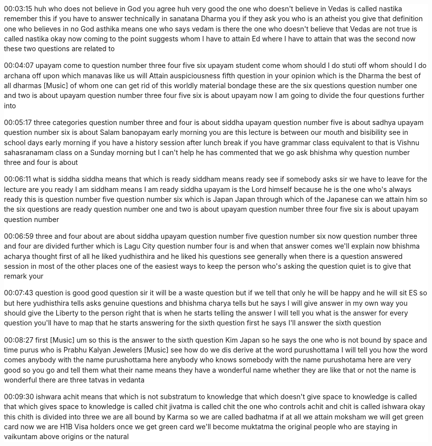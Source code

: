 00:03:15 huh who does not believe in God you agree huh very good the one who doesn't believe in Vedas is called nastika remember this if you have to answer technically in sanatana Dharma you if they ask you who is an atheist you give that definition one who believes in no God asthika means one who says vedam is there the one who doesn't believe that Vedas are not true is called nastika okay now coming to the point suggests whom I have to attain Ed where I have to attain that was the second now these two questions are related to

00:04:07 upayam come to question number three four five six upayam student come whom should I do stuti off whom should I do archana off upon which manavas like us will Attain auspiciousness fifth question in your opinion which is the Dharma the best of all dharmas [Music] of whom one can get rid of this worldly material bondage these are the six questions question number one and two is about upayam question number three four five six is about upayam now I am going to divide the four questions further into

00:05:17 three categories question number three and four is about siddha upayam question number five is about sadhya upayam question number six is about Salam banopayam early morning you are this lecture is between our mouth and bisibility see in school days early morning if you have a history session after lunch break if you have grammar class equivalent to that is Vishnu sahasranamam class on a Sunday morning but I can't help he has commented that we go ask bhishma why question number three and four is about

00:06:11 what is siddha siddha means that which is ready siddham means ready see if somebody asks sir we have to leave for the lecture are you ready I am siddham means I am ready siddha upayam is the Lord himself because he is the one who's always ready this is question number five question number six which is Japan Japan through which of the Japanese can we attain him so the six questions are ready question number one and two is about upayam question number three four five six is about upayam question number

00:06:59 three and four about are about siddha upayam question number five question number six now question number three and four are divided further which is Lagu City question number four is and when that answer comes we'll explain now bhishma acharya thought first of all he liked yudhisthira and he liked his questions see generally when there is a question answered session in most of the other places one of the easiest ways to keep the person who's asking the question quiet is to give that remark your

00:07:43 question is good good question sir it will be a waste question but if we tell that only he will be happy and he will sit ES so but here yudhisthira tells asks genuine questions and bhishma charya tells but he says I will give answer in my own way you should give the Liberty to the person right that is when he starts telling the answer I will tell you what is the answer for every question you'll have to map that he starts answering for the sixth question first he says I'll answer the sixth question

00:08:27 first [Music] um so this is the answer to the sixth question Kim Japan so he says the one who is not bound by space and time purus who is Prabhu Kalyan Jewelers [Music] see how do we dis derive at the word purushottama I will tell you how the word comes anybody with the name purushottama here anybody who knows somebody with the name purushotama here are very good so you go and tell them what their name means they have a wonderful name whether they are like that or not the name is wonderful there are three tatvas in vedanta

00:09:30 ishwara achit means that which is not substratum to knowledge that which doesn't give space to knowledge is called that which gives space to knowledge is called chit jivatma is called chit the one who controls achit and chit is called ishwara okay this chith is divided into three we are all bound by Karma so we are called badhatma if at all we attain moksham we will get green card now we are H1B Visa holders once we get green card we'll become muktatma the original people who are staying in vaikuntam above origins or the natural
